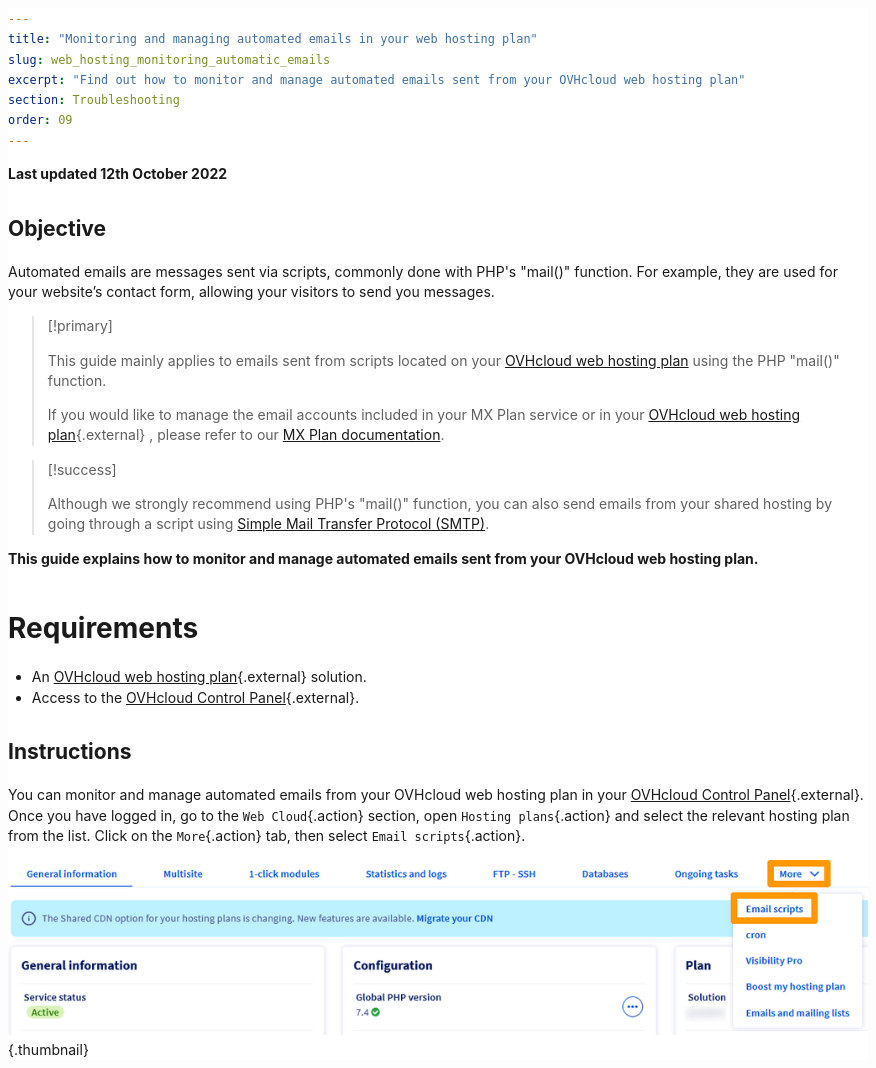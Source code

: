 ```yaml
---
title: "Monitoring and managing automated emails in your web hosting plan"
slug: web_hosting_monitoring_automatic_emails
excerpt: "Find out how to monitor and manage automated emails sent from your OVHcloud web hosting plan"
section: Troubleshooting
order: 09
---
```


**Last updated 12th October 2022**

## Objective

Automated emails are messages sent via scripts, commonly done with PHP's "mail()" function. For example, they are used for your website’s contact form, allowing your visitors to send you messages.

> [!primary]
>
> This guide mainly applies to emails sent from scripts located on your [OVHcloud web hosting plan](https://www.ovhcloud.com/en-ca/web-hosting/) using the PHP "mail()" function.
>
> If you would like to manage the email accounts included in your MX Plan service or in your [OVHcloud web hosting plan](https://www.ovhcloud.com/en-ca/web-hosting/){.external} , please refer to our [MX Plan documentation](https://docs.ovh.com/ca/en/emails/).
>

> [!success]
>
> Although we strongly recommend using PHP's "mail()" function, you can also send emails from your shared hosting by going through a script using [Simple Mail Transfer Protocol (SMTP)](#SMTP).
>

**This guide explains how to monitor and manage automated emails sent from your OVHcloud web hosting plan.**

# Requirements

- An [OVHcloud web hosting plan](https://www.ovhcloud.com/en-ca/web-hosting/){.external} solution.
- Access to the [OVHcloud Control Panel](https://ca.ovh.com/auth/?action=gotomanager&from=https://www.ovh.com/ca/en/&ovhSubsidiary=ca){.external}.

## Instructions

You can monitor and manage automated emails from your OVHcloud web hosting plan in your [OVHcloud Control Panel](https://ca.ovh.com/auth/?action=gotomanager&from=https://www.ovh.com/ca/en/&ovhSubsidiary=ca){.external}. Once you have logged in, go to the `Web Cloud`{.action} section, open `Hosting plans`{.action} and select the relevant hosting plan from the list. Click on the `More`{.action} tab, then select `Email scripts`{.action}.

![hosting](images/monitoring-automatic-emails-step1.png){.thumbnail}
